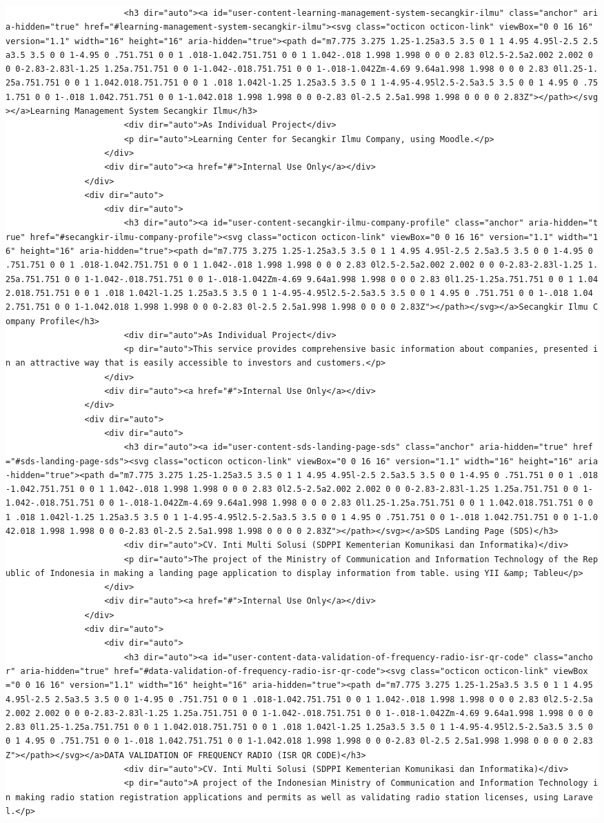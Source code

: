                             <h3 dir="auto"><a id="user-content-learning-management-system-secangkir-ilmu" class="anchor" aria-hidden="true" href="#learning-management-system-secangkir-ilmu"><svg class="octicon octicon-link" viewBox="0 0 16 16" version="1.1" width="16" height="16" aria-hidden="true"><path d="m7.775 3.275 1.25-1.25a3.5 3.5 0 1 1 4.95 4.95l-2.5 2.5a3.5 3.5 0 0 1-4.95 0 .751.751 0 0 1 .018-1.042.751.751 0 0 1 1.042-.018 1.998 1.998 0 0 0 2.83 0l2.5-2.5a2.002 2.002 0 0 0-2.83-2.83l-1.25 1.25a.751.751 0 0 1-1.042-.018.751.751 0 0 1-.018-1.042Zm-4.69 9.64a1.998 1.998 0 0 0 2.83 0l1.25-1.25a.751.751 0 0 1 1.042.018.751.751 0 0 1 .018 1.042l-1.25 1.25a3.5 3.5 0 1 1-4.95-4.95l2.5-2.5a3.5 3.5 0 0 1 4.95 0 .751.751 0 0 1-.018 1.042.751.751 0 0 1-1.042.018 1.998 1.998 0 0 0-2.83 0l-2.5 2.5a1.998 1.998 0 0 0 0 2.83Z"></path></svg></a>Learning Management System Secangkir Ilmu</h3>
                            <div dir="auto">As Individual Project</div>
                            <p dir="auto">Learning Center for Secangkir Ilmu Company, using Moodle.</p>
                        </div>
                        <div dir="auto"><a href="#">Internal Use Only</a></div>
                    </div>
                    <div dir="auto">
                        <div dir="auto">
                            <h3 dir="auto"><a id="user-content-secangkir-ilmu-company-profile" class="anchor" aria-hidden="true" href="#secangkir-ilmu-company-profile"><svg class="octicon octicon-link" viewBox="0 0 16 16" version="1.1" width="16" height="16" aria-hidden="true"><path d="m7.775 3.275 1.25-1.25a3.5 3.5 0 1 1 4.95 4.95l-2.5 2.5a3.5 3.5 0 0 1-4.95 0 .751.751 0 0 1 .018-1.042.751.751 0 0 1 1.042-.018 1.998 1.998 0 0 0 2.83 0l2.5-2.5a2.002 2.002 0 0 0-2.83-2.83l-1.25 1.25a.751.751 0 0 1-1.042-.018.751.751 0 0 1-.018-1.042Zm-4.69 9.64a1.998 1.998 0 0 0 2.83 0l1.25-1.25a.751.751 0 0 1 1.042.018.751.751 0 0 1 .018 1.042l-1.25 1.25a3.5 3.5 0 1 1-4.95-4.95l2.5-2.5a3.5 3.5 0 0 1 4.95 0 .751.751 0 0 1-.018 1.042.751.751 0 0 1-1.042.018 1.998 1.998 0 0 0-2.83 0l-2.5 2.5a1.998 1.998 0 0 0 0 2.83Z"></path></svg></a>Secangkir Ilmu Company Profile</h3>
                            <div dir="auto">As Individual Project</div>
                            <p dir="auto">This service provides comprehensive basic information about companies, presented in an attractive way that is easily accessible to investors and customers.</p>
                        </div>
                        <div dir="auto"><a href="#">Internal Use Only</a></div>
                    </div>
                    <div dir="auto">
                        <div dir="auto">
                            <h3 dir="auto"><a id="user-content-sds-landing-page-sds" class="anchor" aria-hidden="true" href="#sds-landing-page-sds"><svg class="octicon octicon-link" viewBox="0 0 16 16" version="1.1" width="16" height="16" aria-hidden="true"><path d="m7.775 3.275 1.25-1.25a3.5 3.5 0 1 1 4.95 4.95l-2.5 2.5a3.5 3.5 0 0 1-4.95 0 .751.751 0 0 1 .018-1.042.751.751 0 0 1 1.042-.018 1.998 1.998 0 0 0 2.83 0l2.5-2.5a2.002 2.002 0 0 0-2.83-2.83l-1.25 1.25a.751.751 0 0 1-1.042-.018.751.751 0 0 1-.018-1.042Zm-4.69 9.64a1.998 1.998 0 0 0 2.83 0l1.25-1.25a.751.751 0 0 1 1.042.018.751.751 0 0 1 .018 1.042l-1.25 1.25a3.5 3.5 0 1 1-4.95-4.95l2.5-2.5a3.5 3.5 0 0 1 4.95 0 .751.751 0 0 1-.018 1.042.751.751 0 0 1-1.042.018 1.998 1.998 0 0 0-2.83 0l-2.5 2.5a1.998 1.998 0 0 0 0 2.83Z"></path></svg></a>SDS Landing Page (SDS)</h3>
                            <div dir="auto">CV. Inti Multi Solusi (SDPPI Kementerian Komunikasi dan Informatika)</div>
                            <p dir="auto">The project of the Ministry of Communication and Information Technology of the Republic of Indonesia in making a landing page application to display information from table. using YII &amp; Tableu</p>
                        </div>
                        <div dir="auto"><a href="#">Internal Use Only</a></div>
                    </div>
                    <div dir="auto">
                        <div dir="auto">
                            <h3 dir="auto"><a id="user-content-data-validation-of-frequency-radio-isr-qr-code" class="anchor" aria-hidden="true" href="#data-validation-of-frequency-radio-isr-qr-code"><svg class="octicon octicon-link" viewBox="0 0 16 16" version="1.1" width="16" height="16" aria-hidden="true"><path d="m7.775 3.275 1.25-1.25a3.5 3.5 0 1 1 4.95 4.95l-2.5 2.5a3.5 3.5 0 0 1-4.95 0 .751.751 0 0 1 .018-1.042.751.751 0 0 1 1.042-.018 1.998 1.998 0 0 0 2.83 0l2.5-2.5a2.002 2.002 0 0 0-2.83-2.83l-1.25 1.25a.751.751 0 0 1-1.042-.018.751.751 0 0 1-.018-1.042Zm-4.69 9.64a1.998 1.998 0 0 0 2.83 0l1.25-1.25a.751.751 0 0 1 1.042.018.751.751 0 0 1 .018 1.042l-1.25 1.25a3.5 3.5 0 1 1-4.95-4.95l2.5-2.5a3.5 3.5 0 0 1 4.95 0 .751.751 0 0 1-.018 1.042.751.751 0 0 1-1.042.018 1.998 1.998 0 0 0-2.83 0l-2.5 2.5a1.998 1.998 0 0 0 0 2.83Z"></path></svg></a>DATA VALIDATION OF FREQUENCY RADIO (ISR QR CODE)</h3>
                            <div dir="auto">CV. Inti Multi Solusi (SDPPI Kementerian Komunikasi dan Informatika)</div>
                            <p dir="auto">A project of the Indonesian Ministry of Communication and Information Technology in making radio station registration applications and permits as well as validating radio station licenses, using Laravel.</p>